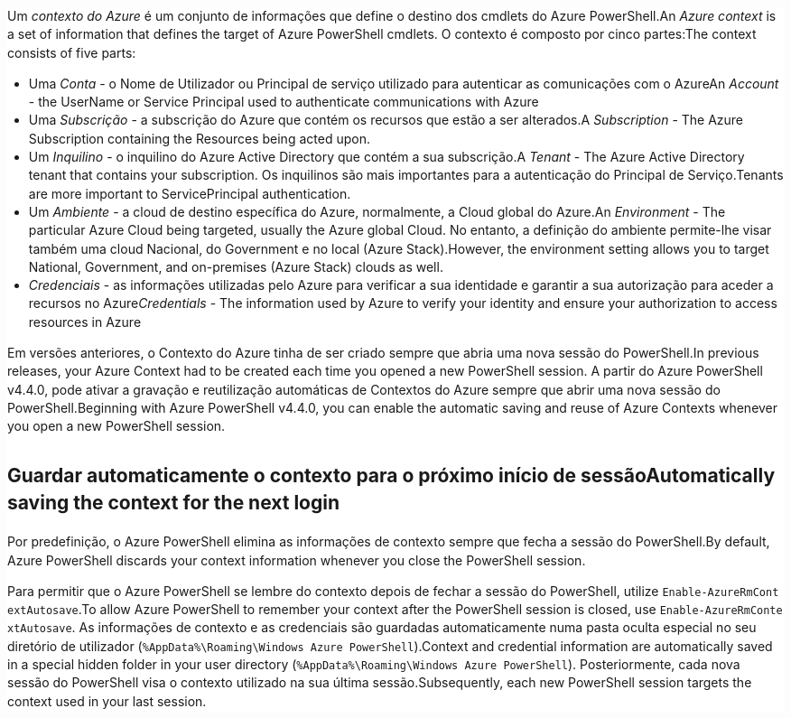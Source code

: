 <span data-ttu-id="b4dbd-111">Um *contexto do Azure* é um conjunto de informações que define o destino dos cmdlets do Azure PowerShell.</span><span class="sxs-lookup"><span data-stu-id="b4dbd-111">An *Azure context* is a set of information that defines the target of Azure PowerShell cmdlets.</span></span> <span data-ttu-id="b4dbd-112">O contexto é composto por cinco partes:</span><span class="sxs-lookup"><span data-stu-id="b4dbd-112">The context consists of five parts:</span></span>

- <span data-ttu-id="b4dbd-113">Uma *Conta* - o Nome de Utilizador ou Principal de serviço utilizado para autenticar as comunicações com o Azure</span><span class="sxs-lookup"><span data-stu-id="b4dbd-113">An *Account* - the UserName or Service Principal used to authenticate communications with Azure</span></span>
- <span data-ttu-id="b4dbd-114">Uma *Subscrição* - a subscrição do Azure que contém os recursos que estão a ser alterados.</span><span class="sxs-lookup"><span data-stu-id="b4dbd-114">A *Subscription* - The Azure Subscription containing the Resources being acted upon.</span></span>
- <span data-ttu-id="b4dbd-115">Um *Inquilino* - o inquilino do Azure Active Directory que contém a sua subscrição.</span><span class="sxs-lookup"><span data-stu-id="b4dbd-115">A *Tenant* - The Azure Active Directory tenant that contains your subscription.</span></span> <span data-ttu-id="b4dbd-116">Os inquilinos são mais importantes para a autenticação do Principal de Serviço.</span><span class="sxs-lookup"><span data-stu-id="b4dbd-116">Tenants are more important to ServicePrincipal authentication.</span></span>
- <span data-ttu-id="b4dbd-117">Um *Ambiente* - a cloud de destino específica do Azure, normalmente, a Cloud global do Azure.</span><span class="sxs-lookup"><span data-stu-id="b4dbd-117">An *Environment* - The particular Azure Cloud being targeted, usually the Azure global Cloud.</span></span>
  <span data-ttu-id="b4dbd-118">No entanto, a definição do ambiente permite-lhe visar também uma cloud Nacional, do Government e no local (Azure Stack).</span><span class="sxs-lookup"><span data-stu-id="b4dbd-118">However, the environment setting allows you to target National, Government, and on-premises (Azure Stack) clouds as well.</span></span>
- <span data-ttu-id="b4dbd-119">*Credenciais* - as informações utilizadas pelo Azure para verificar a sua identidade e garantir a sua autorização para aceder a recursos no Azure</span><span class="sxs-lookup"><span data-stu-id="b4dbd-119">*Credentials* - The information used by Azure to verify your identity and ensure your authorization to access resources in Azure</span></span>

<span data-ttu-id="b4dbd-120">Em versões anteriores, o Contexto do Azure tinha de ser criado sempre que abria uma nova sessão do PowerShell.</span><span class="sxs-lookup"><span data-stu-id="b4dbd-120">In previous releases, your Azure Context had to be created each time you opened a new PowerShell session.</span></span> <span data-ttu-id="b4dbd-121">A partir do Azure PowerShell v4.4.0, pode ativar a gravação e reutilização automáticas de Contextos do Azure sempre que abrir uma nova sessão do PowerShell.</span><span class="sxs-lookup"><span data-stu-id="b4dbd-121">Beginning with Azure PowerShell v4.4.0, you can enable the automatic saving and reuse of Azure Contexts whenever you open a new PowerShell session.</span></span>

## <a name="automatically-saving-the-context-for-the-next-login"></a><span data-ttu-id="b4dbd-122">Guardar automaticamente o contexto para o próximo início de sessão</span><span class="sxs-lookup"><span data-stu-id="b4dbd-122">Automatically saving the context for the next login</span></span>

<span data-ttu-id="b4dbd-123">Por predefinição, o Azure PowerShell elimina as informações de contexto sempre que fecha a sessão do PowerShell.</span><span class="sxs-lookup"><span data-stu-id="b4dbd-123">By default, Azure PowerShell discards your context information whenever you close the PowerShell session.</span></span>

<span data-ttu-id="b4dbd-124">Para permitir que o Azure PowerShell se lembre do contexto depois de fechar a sessão do PowerShell, utilize `Enable-AzureRmContextAutosave`.</span><span class="sxs-lookup"><span data-stu-id="b4dbd-124">To allow Azure PowerShell to remember your context after the PowerShell session is closed, use `Enable-AzureRmContextAutosave`.</span></span> <span data-ttu-id="b4dbd-125">As informações de contexto e as credenciais são guardadas automaticamente numa pasta oculta especial no seu diretório de utilizador (`%AppData%\Roaming\Windows Azure PowerShell`).</span><span class="sxs-lookup"><span data-stu-id="b4dbd-125">Context and credential information are automatically saved in a special hidden folder in your user directory (`%AppData%\Roaming\Windows Azure PowerShell`).</span></span>
<span data-ttu-id="b4dbd-126">Posteriormente, cada nova sessão do PowerShell visa o contexto utilizado na sua última sessão.</span><span class="sxs-lookup"><span data-stu-id="b4dbd-126">Subsequently, each new PowerShell session targets the context used in your last session.</span></span>
